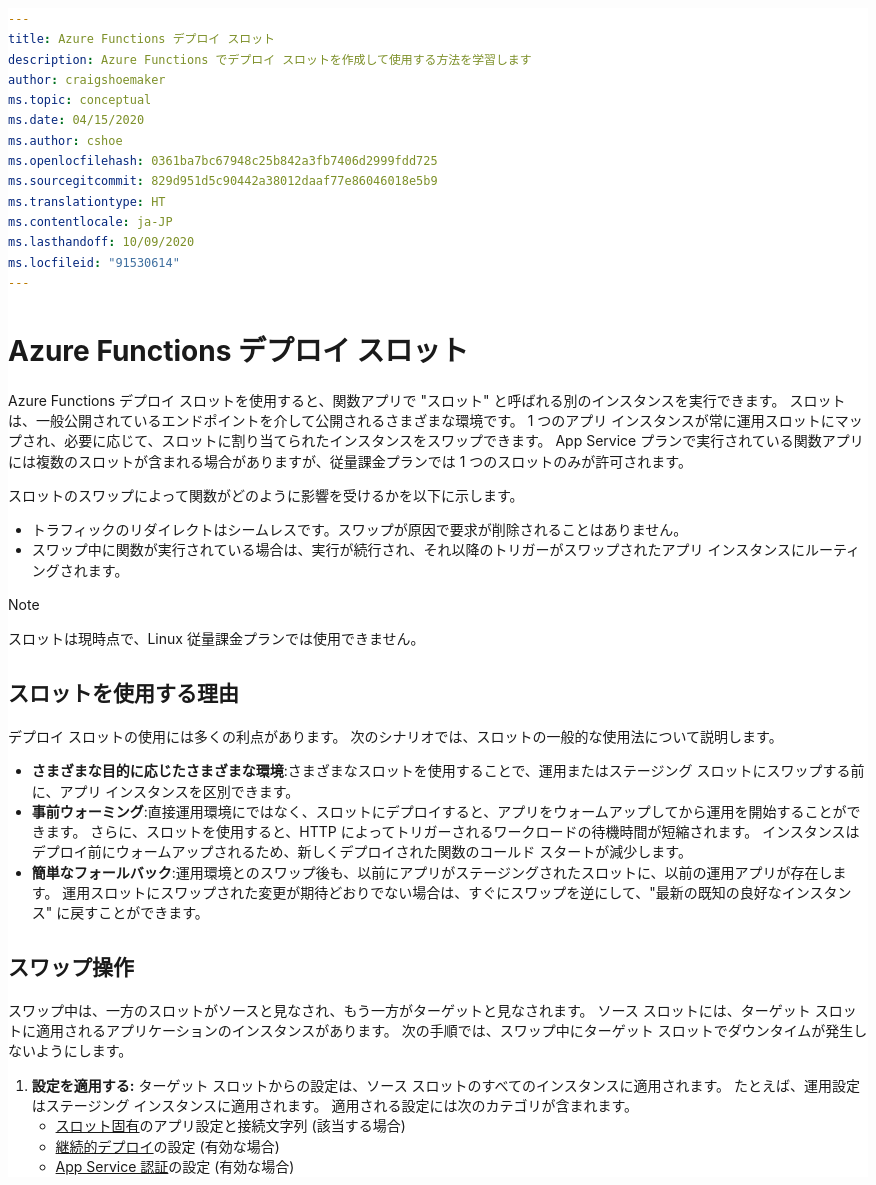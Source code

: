 ```yaml
---
title: Azure Functions デプロイ スロット
description: Azure Functions でデプロイ スロットを作成して使用する方法を学習します
author: craigshoemaker
ms.topic: conceptual
ms.date: 04/15/2020
ms.author: cshoe
ms.openlocfilehash: 0361ba7bc67948c25b842a3fb7406d2999fdd725
ms.sourcegitcommit: 829d951d5c90442a38012daaf77e86046018e5b9
ms.translationtype: HT
ms.contentlocale: ja-JP
ms.lasthandoff: 10/09/2020
ms.locfileid: "91530614"
---
```

# <a name="azure-functions-deployment-slots"></a>Azure Functions デプロイ スロット

Azure Functions デプロイ スロットを使用すると、関数アプリで "スロット" と呼ばれる別のインスタンスを実行できます。 スロットは、一般公開されているエンドポイントを介して公開されるさまざまな環境です。 1 つのアプリ インスタンスが常に運用スロットにマップされ、必要に応じて、スロットに割り当てられたインスタンスをスワップできます。 App Service プランで実行されている関数アプリには複数のスロットが含まれる場合がありますが、従量課金プランでは 1 つのスロットのみが許可されます。

スロットのスワップによって関数がどのように影響を受けるかを以下に示します。

- トラフィックのリダイレクトはシームレスです。スワップが原因で要求が削除されることはありません。
- スワップ中に関数が実行されている場合は、実行が続行され、それ以降のトリガーがスワップされたアプリ インスタンスにルーティングされます。

> [!NOTE]
> スロットは現時点で、Linux 従量課金プランでは使用できません。

## <a name="why-use-slots"></a>スロットを使用する理由

デプロイ スロットの使用には多くの利点があります。 次のシナリオでは、スロットの一般的な使用法について説明します。

- **さまざまな目的に応じたさまざまな環境**:さまざまなスロットを使用することで、運用またはステージング スロットにスワップする前に、アプリ インスタンスを区別できます。
- **事前ウォーミング**:直接運用環境にではなく、スロットにデプロイすると、アプリをウォームアップしてから運用を開始することができます。 さらに、スロットを使用すると、HTTP によってトリガーされるワークロードの待機時間が短縮されます。 インスタンスはデプロイ前にウォームアップされるため、新しくデプロイされた関数のコールド スタートが減少します。
- **簡単なフォールバック**:運用環境とのスワップ後も、以前にアプリがステージングされたスロットに、以前の運用アプリが存在します。 運用スロットにスワップされた変更が期待どおりでない場合は、すぐにスワップを逆にして、"最新の既知の良好なインスタンス" に戻すことができます。

## <a name="swap-operations"></a>スワップ操作

スワップ中は、一方のスロットがソースと見なされ、もう一方がターゲットと見なされます。 ソース スロットには、ターゲット スロットに適用されるアプリケーションのインスタンスがあります。 次の手順では、スワップ中にターゲット スロットでダウンタイムが発生しないようにします。

1. **設定を適用する:** ターゲット スロットからの設定は、ソース スロットのすべてのインスタンスに適用されます。 たとえば、運用設定はステージング インスタンスに適用されます。 適用される設定には次のカテゴリが含まれます。
    - [スロット固有](#manage-settings)のアプリ設定と接続文字列 (該当する場合)
    - [継続的デプロイ](../app-service/deploy-continuous-deployment.md)の設定 (有効な場合)
    - [App Service 認証](../app-service/overview-authentication-authorization.md)の設定 (有効な場合)
